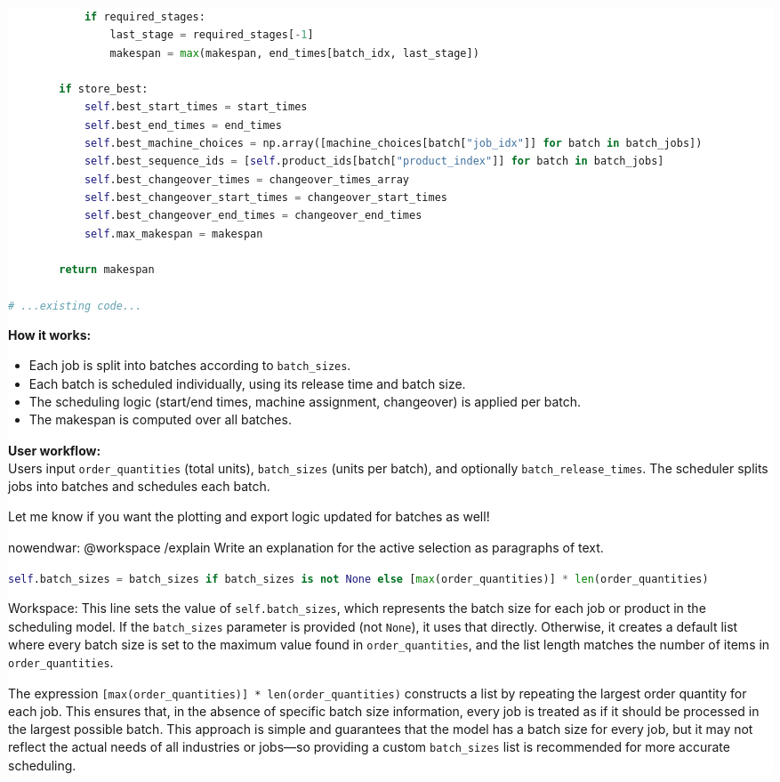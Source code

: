 ````python
            if required_stages:
                last_stage = required_stages[-1]
                makespan = max(makespan, end_times[batch_idx, last_stage])

        if store_best:
            self.best_start_times = start_times
            self.best_end_times = end_times
            self.best_machine_choices = np.array([machine_choices[batch["job_idx"]] for batch in batch_jobs])
            self.best_sequence_ids = [self.product_ids[batch["product_index"]] for batch in batch_jobs]
            self.best_changeover_times = changeover_times_array
            self.best_changeover_start_times = changeover_start_times
            self.best_changeover_end_times = changeover_end_times
            self.max_makespan = makespan

        return makespan

# ...existing code...
````

**How it works:**
- Each job is split into batches according to `batch_sizes`.
- Each batch is scheduled individually, using its release time and batch size.
- The scheduling logic (start/end times, machine assignment, changeover) is applied per batch.
- The makespan is computed over all batches.

**User workflow:**  
Users input `order_quantities` (total units), `batch_sizes` (units per batch), and optionally `batch_release_times`. The scheduler splits jobs into batches and schedules each batch.

Let me know if you want the plotting and export logic updated for batches as well!

nowendwar: @workspace /explain Write an explanation for the active selection as paragraphs of text.

```python
self.batch_sizes = batch_sizes if batch_sizes is not None else [max(order_quantities)] * len(order_quantities)
```



Workspace: This line sets the value of `self.batch_sizes`, which represents the batch size for each job or product in the scheduling model. If the `batch_sizes` parameter is provided (not `None`), it uses that directly. Otherwise, it creates a default list where every batch size is set to the maximum value found in `order_quantities`, and the list length matches the number of items in `order_quantities`.

The expression `[max(order_quantities)] * len(order_quantities)` constructs a list by repeating the largest order quantity for each job. This ensures that, in the absence of specific batch size information, every job is treated as if it should be processed in the largest possible batch. This approach is simple and guarantees that the model has a batch size for every job, but it may not reflect the actual needs of all industries or jobs—so providing a custom `batch_sizes` list is recommended for more accurate scheduling.
